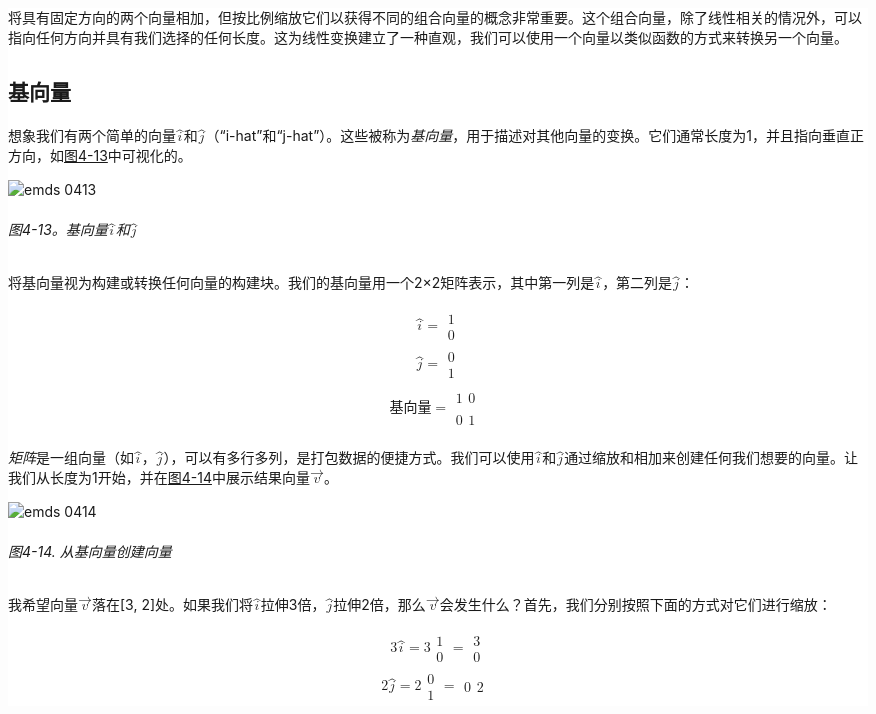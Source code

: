 将具有固定方向的两个向量相加，但按比例缩放它们以获得不同的组合向量的概念非常重要。这个组合向量，除了线性相关的情况外，可以指向任何方向并具有我们选择的任何长度。这为线性变换建立了一种直观，我们可以使用一个向量以类似函数的方式来转换另一个向量。

## 基向量

想象我们有两个简单的向量<math alttext="ModifyingAbove i With caret"><mover accent="true"><mi>i</mi> <mo>^</mo></mover></math>和<math alttext="ModifyingAbove j With caret"><mover accent="true"><mi>j</mi> <mo>^</mo></mover></math>（“i-hat”和“j-hat”）。这些被称为*基向量*，用于描述对其他向量的变换。它们通常长度为1，并且指向垂直正方向，如[图4-13](#sEddcHheJh)中可视化的。

![emds 0413](Images/emds_0413.png)

###### 图4-13。基向量<math alttext="ModifyingAbove i With caret"><mover accent="true"><mi>i</mi> <mo>^</mo></mover></math>和<math alttext="ModifyingAbove j With caret"><mover accent="true"><mi>j</mi> <mo>^</mo></mover></math>

将基向量视为构建或转换任何向量的构建块。我们的基向量用一个2×2矩阵表示，其中第一列是<math alttext="ModifyingAbove i With caret"><mover accent="true"><mi>i</mi> <mo>^</mo></mover></math>，第二列是<math alttext="ModifyingAbove j With caret"><mover accent="true"><mi>j</mi> <mo>^</mo></mover></math>：

<math display="block"><mtable displaystyle="true"><mtr><mtd columnalign="right"><mrow><mover accent="true"><mi>i</mi> <mo>^</mo></mover> <mo>=</mo> <mfenced separators="" open="[" close="]"><mtable><mtr><mtd><mn>1</mn></td></mtr> <mtr><mtd><mn>0</mn></td></mtr></mtable></mfenced></mrow></mtd></mtr></mtable></math> <math display="block"><mtable displaystyle="true"><mtr><mtd columnalign="right"><mrow><mover accent="true"><mi>j</mi> <mo>^</mo></mover> <mo>=</mo> <mfenced separators="" open="[" close="]"><mtable><mtr><mtd><mn>0</mn></td></mtr> <mtr><mtd><mn>1</mn></td></mtr></mtable></mfenced></mrow></mtd></mtr></mtable></math> <math display="block"><mtable displaystyle="true"><mtr><mtd columnalign="right"><mrow><mtext>基向量</mtext> <mo>=</mo> <mfenced open="[" close="]"><mtable><mtr><mtd><mn>1</mn></td> <mtd><mn>0</mn></td></mtr> <mtr><mtd><mn>0</mn></td> <mtd><mn>1</mn></td></mtr></mtable></mfenced></mrow></mtd></mtr></mtable></math>

*矩阵*是一组向量（如<math alttext="ModifyingAbove i With caret"><mover accent="true"><mi>i</mi> <mo>^</mo></mover></math>，<math alttext="ModifyingAbove j With caret"><mover accent="true"><mi>j</mi> <mo>^</mo></mover></math>），可以有多行多列，是打包数据的便捷方式。我们可以使用<math alttext="ModifyingAbove i With caret"><mover accent="true"><mi>i</mi> <mo>^</mo></mover></math>和<math alttext="ModifyingAbove j With caret"><mover accent="true"><mi>j</mi> <mo>^</mo></mover></math>通过缩放和相加来创建任何我们想要的向量。让我们从长度为1开始，并在[图4-14](#MvKpOBjCEA)中展示结果向量<math alttext="ModifyingAbove v With right-arrow"><mover accent="true"><mi>v</mi> <mo>→</mo></mover></math>。

![emds 0414](Images/emds_0414.png)

###### 图4-14\. 从基向量创建向量

我希望向量<math alttext="ModifyingAbove v With right-arrow"><mover accent="true"><mi>v</mi> <mo>→</mo></mover></math>落在[3, 2]处。如果我们将<math alttext="ModifyingAbove i With caret"><mover accent="true"><mi>i</mi> <mo>^</mo></mover></math>拉伸3倍，<math alttext="ModifyingAbove j With caret"><mover accent="true"><mi>j</mi> <mo>^</mo></mover></math>拉伸2倍，那么<math alttext="ModifyingAbove v With right-arrow"><mover accent="true"><mi>v</mi> <mo>→</mo></mover></math>会发生什么？首先，我们分别按照下面的方式对它们进行缩放：

<math display="block"><mtable displaystyle="true"><mtr><mtd columnalign="right"><mrow><mn>3</mn> <mover accent="true"><mi>i</mi> <mo>^</mo></mover> <mo>=</mo> <mn>3</mn> <mfenced open="[" close="]"><mtable><mtr><mtd><mn>1</mn></td></mtr> <mtr><mtd><mn>0</mn></td></mtr></mtable></mfenced> <mo>=</mo> <mfenced open="[" close="]"><mtable><mtr><mtd><mn>3</mn></td></mtr> <mtr><mtd><mn>0</mn></td></mtr></mtable></mfenced></mrow></mtd></mtr></mtable></math> <math display="block"><mtable displaystyle="true"><mtr><mtd columnalign="right"><mrow><mn>2</mn> <mover accent="true"><mi>j</mi> <mo>^</mo></mover> <mo>=</mo> <mn>2</mn> <mfenced open="[" close="]"><mtable><mtr><mtd><mn>0</mn></td></mtr> <mtr><mtd><mn>1</mn></td></mtr></mtable></mfenced> <mo>=</mo> <mfenced open="[" close="]"><mtable><mtr><mtd><mn>0</mn></td></tr> <mtr><mtd><mn>2</mn></td></tr></mtable></mfenced></mrow></mtd></tr></mtable></math>
